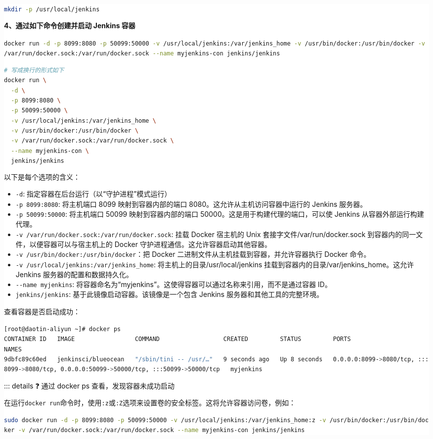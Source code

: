 ```bash
mkdir -p /usr/local/jenkins

```

**4、通过如下命令创建并启动 Jenkins 容器**

```bash
docker run -d -p 8099:8080 -p 50099:50000 -v /usr/local/jenkins:/var/jenkins_home -v /usr/bin/docker:/usr/bin/docker -v /var/run/docker.sock:/var/run/docker.sock --name myjenkins-con jenkins/jenkins

```

```bash
# 写成换行的形式如下
docker run \
  -d \
  -p 8099:8080 \
  -p 50099:50000 \
  -v /usr/local/jenkins:/var/jenkins_home \
  -v /usr/bin/docker:/usr/bin/docker \
  -v /var/run/docker.sock:/var/run/docker.sock \
  --name myjenkins-con \
  jenkins/jenkins

```

以下是每个选项的含义：

- `-d`: 指定容器在后台运行（以“守护进程”模式运行）
- `-p 8099:8080`: 将主机端口 8099 映射到容器内部的端口 8080。这允许从主机访问容器中运行的 Jenkins 服务器。
- `-p 50099:50000`: 将主机端口 50099 映射到容器内部的端口 50000。这是用于构建代理的端口，可以使 Jenkins 从容器外部运行构建代理。
- `-v /var/run/docker.sock:/var/run/docker.sock`: 挂载 Docker 宿主机的 Unix 套接字文件/var/run/docker.sock 到容器内的同一文件，以便容器可以与宿主机上的 Docker 守护进程通信。这允许容器启动其他容器。
- `-v /usr/bin/docker:/usr/bin/docker`：把 Docker 二进制文件从主机挂载到容器，并允许容器执行 Docker 命令。
- `-v /usr/local/jenkins:/var/jenkins_home`: 将主机上的目录/usr/local/jenkins 挂载到容器内的目录/var/jenkins_home。这允许 Jenkins 服务器的配置和数据持久化。
- `--name myjenkins`: 将容器命名为“myjenkins”。这使得容器可以通过名称来引用，而不是通过容器 ID。
- `jenkins/jenkins`: 基于此镜像启动容器。该镜像是一个包含 Jenkins 服务器和其他工具的完整环境。

查看容器是否启动成功：

```bash
[root@daotin-aliyun ~]# docker ps
CONTAINER ID   IMAGE                 COMMAND                  CREATED         STATUS         PORTS                                                                                      NAMES
9dbfc89c60ed   jenkinsci/blueocean   "/sbin/tini -- /usr/…"   9 seconds ago   Up 8 seconds   0.0.0.0:8099->8080/tcp, :::8099->8080/tcp, 0.0.0.0:50099->50000/tcp, :::50099->50000/tcp   myjenkins
```

::: details ❓ 通过 docker ps 查看，发现容器未成功启动

在运行`docker run`命令时，使用`:z`或`:Z`选项来设置卷的安全标签。这将允许容器访问卷，例如：

```bash
sudo docker run -d -p 8099:8080 -p 50099:50000 -v /usr/local/jenkins:/var/jenkins_home:z -v /usr/bin/docker:/usr/bin/docker -v /var/run/docker.sock:/var/run/docker.sock --name myjenkins-con jenkins/jenkins
```
